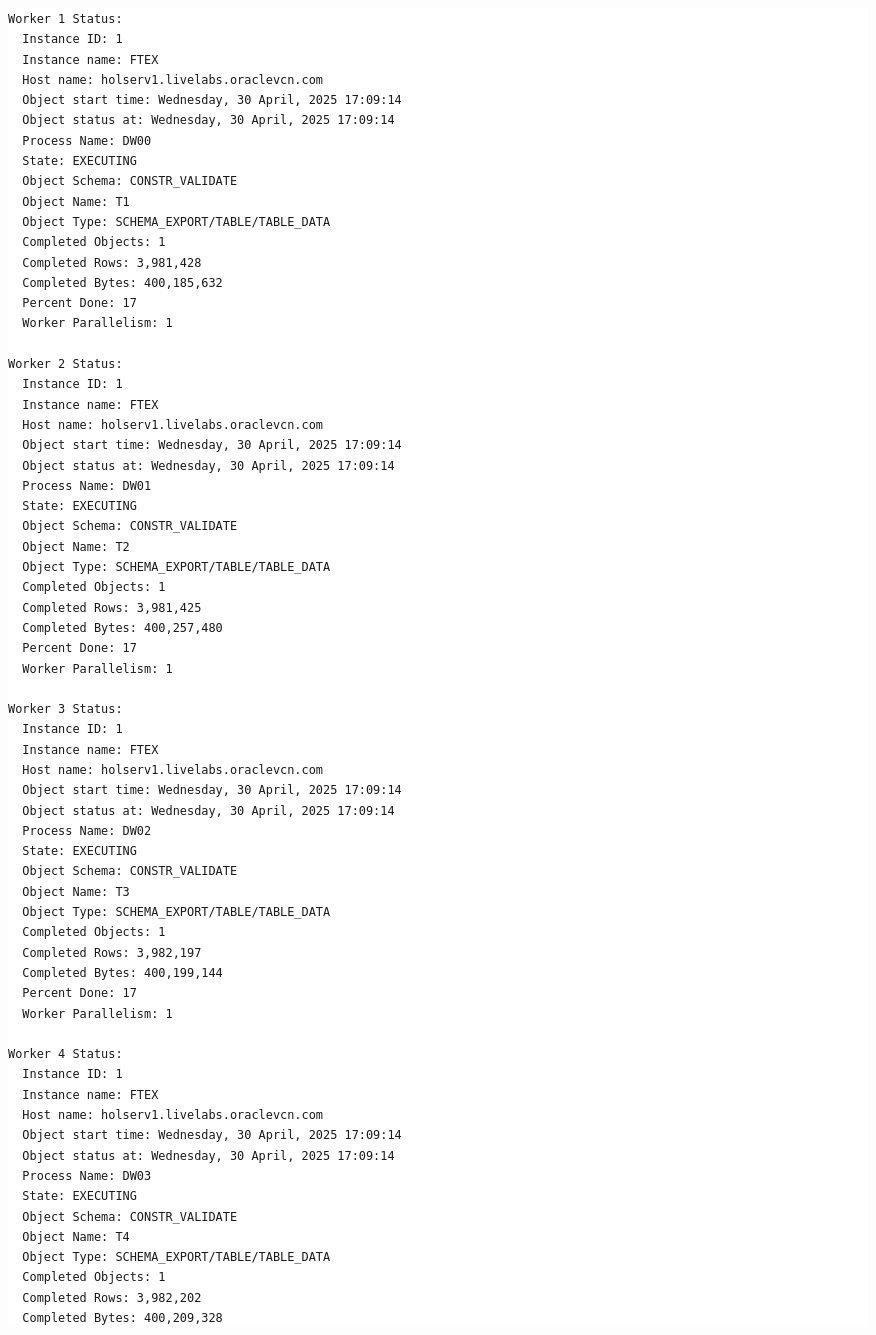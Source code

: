     Worker 1 Status:
      Instance ID: 1
      Instance name: FTEX
      Host name: holserv1.livelabs.oraclevcn.com
      Object start time: Wednesday, 30 April, 2025 17:09:14
      Object status at: Wednesday, 30 April, 2025 17:09:14
      Process Name: DW00
      State: EXECUTING
      Object Schema: CONSTR_VALIDATE
      Object Name: T1
      Object Type: SCHEMA_EXPORT/TABLE/TABLE_DATA
      Completed Objects: 1
      Completed Rows: 3,981,428
      Completed Bytes: 400,185,632
      Percent Done: 17
      Worker Parallelism: 1
    
    Worker 2 Status:
      Instance ID: 1
      Instance name: FTEX
      Host name: holserv1.livelabs.oraclevcn.com
      Object start time: Wednesday, 30 April, 2025 17:09:14
      Object status at: Wednesday, 30 April, 2025 17:09:14
      Process Name: DW01
      State: EXECUTING
      Object Schema: CONSTR_VALIDATE
      Object Name: T2
      Object Type: SCHEMA_EXPORT/TABLE/TABLE_DATA
      Completed Objects: 1
      Completed Rows: 3,981,425
      Completed Bytes: 400,257,480
      Percent Done: 17
      Worker Parallelism: 1
    
    Worker 3 Status:
      Instance ID: 1
      Instance name: FTEX
      Host name: holserv1.livelabs.oraclevcn.com
      Object start time: Wednesday, 30 April, 2025 17:09:14
      Object status at: Wednesday, 30 April, 2025 17:09:14
      Process Name: DW02
      State: EXECUTING
      Object Schema: CONSTR_VALIDATE
      Object Name: T3
      Object Type: SCHEMA_EXPORT/TABLE/TABLE_DATA
      Completed Objects: 1
      Completed Rows: 3,982,197
      Completed Bytes: 400,199,144
      Percent Done: 17
      Worker Parallelism: 1
    
    Worker 4 Status:
      Instance ID: 1
      Instance name: FTEX
      Host name: holserv1.livelabs.oraclevcn.com
      Object start time: Wednesday, 30 April, 2025 17:09:14
      Object status at: Wednesday, 30 April, 2025 17:09:14
      Process Name: DW03
      State: EXECUTING
      Object Schema: CONSTR_VALIDATE
      Object Name: T4
      Object Type: SCHEMA_EXPORT/TABLE/TABLE_DATA
      Completed Objects: 1
      Completed Rows: 3,982,202
      Completed Bytes: 400,209,328
